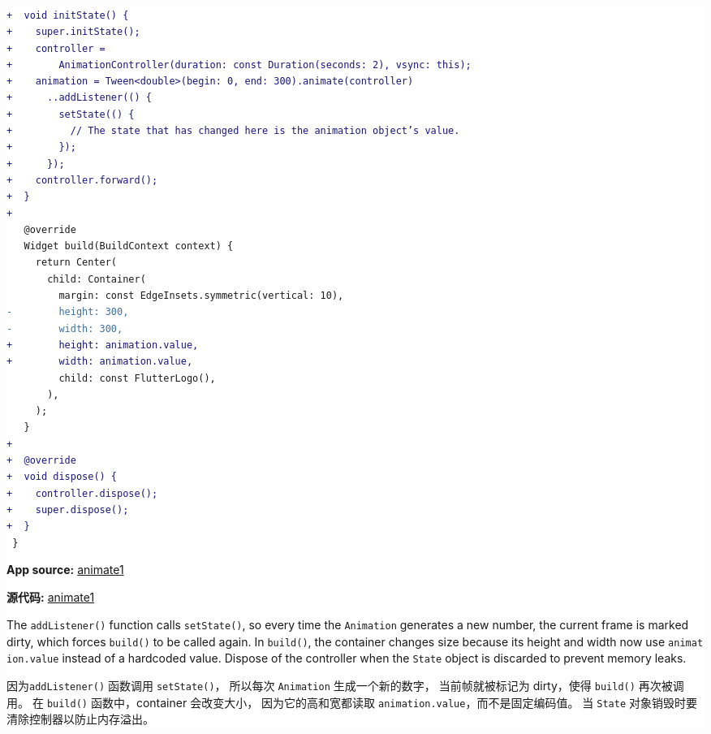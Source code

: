 ```diff
+  void initState() {
+    super.initState();
+    controller =
+        AnimationController(duration: const Duration(seconds: 2), vsync: this);
+    animation = Tween<double>(begin: 0, end: 300).animate(controller)
+      ..addListener(() {
+        setState(() {
+          // The state that has changed here is the animation object’s value.
+        });
+      });
+    controller.forward();
+  }
+
   @override
   Widget build(BuildContext context) {
     return Center(
       child: Container(
         margin: const EdgeInsets.symmetric(vertical: 10),
-        height: 300,
-        width: 300,
+        height: animation.value,
+        width: animation.value,
         child: const FlutterLogo(),
       ),
     );
   }
+
+  @override
+  void dispose() {
+    controller.dispose();
+    super.dispose();
+  }
 }
```

**App source:** [animate1][]

**源代码:** [animate1][]

The `addListener()` function calls `setState()`,
so every time the `Animation` generates a new number,
the current frame is marked dirty, which forces
`build()` to be called again. In `build()`,
the container changes size because its height and
width now use `animation.value` instead of a hardcoded value.
Dispose of the controller when the `State` object is
discarded to prevent memory leaks.

因为`addListener()` 函数调用 `setState()`，
所以每次 `Animation` 生成一个新的数字，
当前帧就被标记为 dirty，使得 `build()` 再次被调用。
在 `build()` 函数中，container 会改变大小，
因为它的高和宽都读取 `animation.value`，而不是固定编码值。
当 `State` 对象销毁时要清除控制器以防止内存溢出。


[animate0]: {{examples}}/animation/animate0
[animate1]: {{examples}}/animation/animate1
[animate2]: {{examples}}/animation/animate2
[animate3]: {{examples}}/animation/animate3
[animate4]: {{examples}}/animation/animate4
[animate5]: {{examples}}/animation/animate5
[`AnimatedWidget`]: {{site.api}}/flutter/widgets/AnimatedWidget-class.html
[`Animatable`]: {{site.api}}/flutter/animation/Animatable-class.html
[`Animation`]: {{site.api}}/flutter/animation/Animation-class.html
[`AnimatedBuilder`]: {{site.api}}/flutter/widgets/AnimatedBuilder-class.html
[animations landing page]: {{site.url}}/development/ui/animations
[`AnimationController`]: {{site.api}}/flutter/animation/AnimationController-class.html
[`AnimationController` section]: #animationcontroller
[`Curves`]: {{site.api}}/flutter/animation/Curves-class.html
[`CurvedAnimation`]: {{site.api}}/flutter/animation/CurvedAnimation-class.html
[Dart Language Tour]: {{site.dart-site}}/guides/language/language-tour
[`FadeTransition`]: {{site.api}}/flutter/widgets/FadeTransition-class.html
[Monitoring the progress of the animation]: #monitoring
[Refactoring with AnimatedBuilder]: #refactoring-with-animatedbuilder
[`RepaintBoundary`]: {{site.api}}/flutter/widgets/RepaintBoundary-class.html
[`SlideTransition`]: {{site.api}}/flutter/widgets/SlideTransition-class.html
[Simplifying with AnimatedWidget]: #simplifying-with-animatedwidget
[`SizeTransition`]: {{site.api}}/flutter/widgets/SizeTransition-class.html
[`Tween`]: {{site.api}}/flutter/animation/Tween-class.html